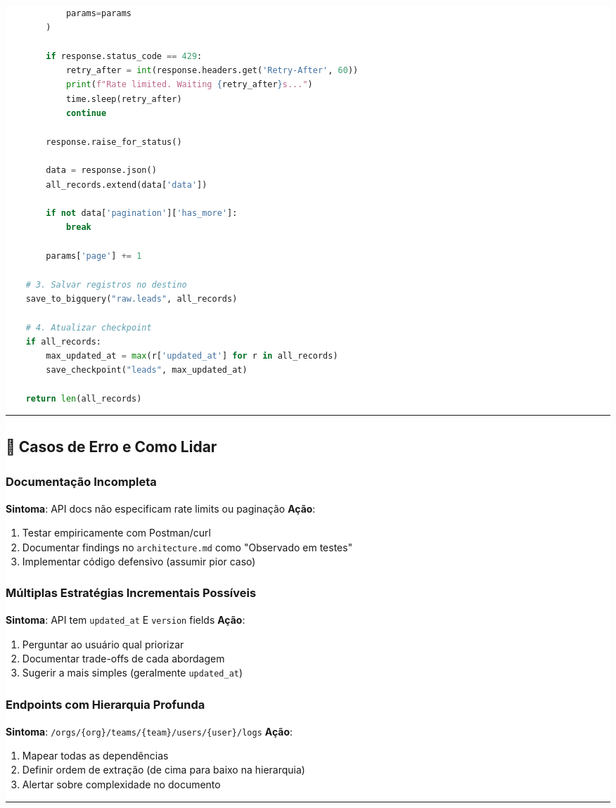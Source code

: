 ```python
            params=params
        )

        if response.status_code == 429:
            retry_after = int(response.headers.get('Retry-After', 60))
            print(f"Rate limited. Waiting {retry_after}s...")
            time.sleep(retry_after)
            continue

        response.raise_for_status()

        data = response.json()
        all_records.extend(data['data'])

        if not data['pagination']['has_more']:
            break

        params['page'] += 1

    # 3. Salvar registros no destino
    save_to_bigquery("raw.leads", all_records)

    # 4. Atualizar checkpoint
    if all_records:
        max_updated_at = max(r['updated_at'] for r in all_records)
        save_checkpoint("leads", max_updated_at)

    return len(all_records)
```

---

## 🚨 Casos de Erro e Como Lidar

### Documentação Incompleta
**Sintoma**: API docs não especificam rate limits ou paginação
**Ação**:
1. Testar empiricamente com Postman/curl
2. Documentar findings no `architecture.md` como "Observado em testes"
3. Implementar código defensivo (assumir pior caso)

### Múltiplas Estratégias Incrementais Possíveis
**Sintoma**: API tem `updated_at` E `version` fields
**Ação**:
1. Perguntar ao usuário qual priorizar
2. Documentar trade-offs de cada abordagem
3. Sugerir a mais simples (geralmente `updated_at`)

### Endpoints com Hierarquia Profunda
**Sintoma**: `/orgs/{org}/teams/{team}/users/{user}/logs`
**Ação**:
1. Mapear todas as dependências
2. Definir ordem de extração (de cima para baixo na hierarquia)
3. Alertar sobre complexidade no documento

---